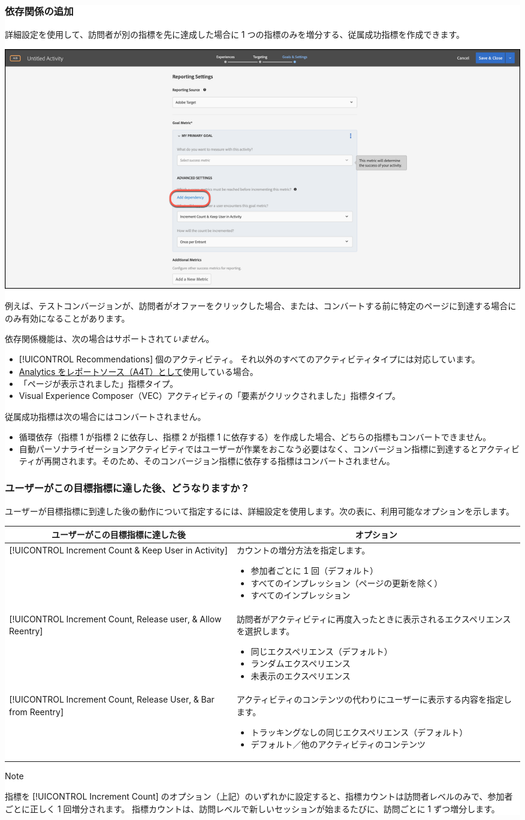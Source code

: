 ### 依存関係の追加

詳細設定を使用して、訪問者が別の指標を先に達成した場合に 1 つの指標のみを増分する、従属成功指標を作成できます。

![依存関係を追加](/help/main/c-activities/r-success-metrics/assets/UI_dep_success_metric.png)

例えば、テストコンバージョンが、訪問者がオファーをクリックした場合、または、コンバートする前に特定のページに到達する場合にのみ有効になることがあります。

依存関係機能は、次の場合はサポートされて&#x200B;*いません*。

* [!UICONTROL Recommendations] 個のアクティビティ。 それ以外のすべてのアクティビティタイプには対応しています。
* [Analytics をレポートソース（A4T）として](/help/main/c-integrating-target-with-mac/a4t/a4t.md)使用している場合。
* 「ページが表示されました」指標タイプ。
* Visual Experience Composer（VEC）アクティビティの「要素がクリックされました」指標タイプ。

従属成功指標は次の場合にはコンバートされません。

* 循環依存（指標 1 が指標 2 に依存し、指標 2 が指標 1 に依存する）を作成した場合、どちらの指標もコンバートできません。
* 自動パーソナライゼーションアクティビティではユーザーが作業をおこなう必要はなく、コンバージョン指標に到達するとアクティビティが再開されます。そのため、そのコンバージョン指標に依存する指標はコンバートされません。

### ユーザーがこの目標指標に達した後、どうなりますか？

ユーザーが目標指標に到達した後の動作について指定するには、詳細設定を使用します。次の表に、利用可能なオプションを示します。

| ユーザーがこの目標指標に達した後 | オプション |
|--- |--- |
| [!UICONTROL Increment Count & Keep User in Activity] | カウントの増分方法を指定します。<ul><li>参加者ごとに 1 回（デフォルト）</li><li>すべてのインプレッション（ページの更新を除く）</li><li>すべてのインプレッション</li></ul> |
| [!UICONTROL Increment Count, Release user, & Allow Reentry] | 訪問者がアクティビティに再度入ったときに表示されるエクスペリエンスを選択します。<ul><li>同じエクスペリエンス（デフォルト）</li><li>ランダムエクスペリエンス</li><li>未表示のエクスペリエンス</li></ul> |
| [!UICONTROL Increment Count, Release User, & Bar from Reentry] | アクティビティのコンテンツの代わりにユーザーに表示する内容を指定します。<ul><li>トラッキングなしの同じエクスペリエンス（デフォルト）</li><li>デフォルト／他のアクティビティのコンテンツ</li></ul> |

>[!NOTE]
>
>指標を [!UICONTROL Increment Count] のオプション（上記）のいずれかに設定すると、指標カウントは訪問者レベルのみで、参加者ごとに正しく 1 回増分されます。 指標カウントは、訪問レベルで新しいセッションが始まるたびに、訪問ごとに 1 ずつ増分します。
